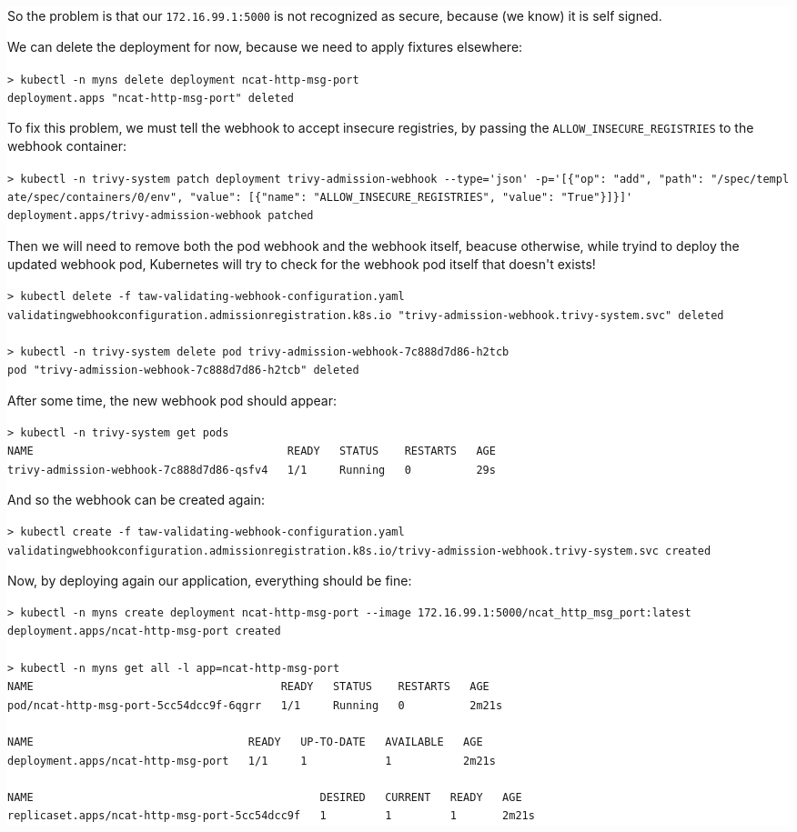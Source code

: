   So the problem is that our `172.16.99.1:5000` is not recognized as secure,
   because (we know) it is self signed.

   We can delete the deployment for now, because we need to apply fixtures
   elsewhere:

   ```console
   > kubectl -n myns delete deployment ncat-http-msg-port
   deployment.apps "ncat-http-msg-port" deleted
   ```

   To fix this problem, we must tell the webhook to accept insecure registries,
   by passing the `ALLOW_INSECURE_REGISTRIES` to the webhook container:

   ```console
   > kubectl -n trivy-system patch deployment trivy-admission-webhook --type='json' -p='[{"op": "add", "path": "/spec/template/spec/containers/0/env", "value": [{"name": "ALLOW_INSECURE_REGISTRIES", "value": "True"}]}]'
   deployment.apps/trivy-admission-webhook patched
   ```

   Then we will need to remove both the pod webhook and the webhook itself,
   beacuse otherwise, while tryind to deploy the updated webhook pod, Kubernetes
   will try to check for the webhook pod itself that doesn't exists!

   ```console
   > kubectl delete -f taw-validating-webhook-configuration.yaml
   validatingwebhookconfiguration.admissionregistration.k8s.io "trivy-admission-webhook.trivy-system.svc" deleted

   > kubectl -n trivy-system delete pod trivy-admission-webhook-7c888d7d86-h2tcb
   pod "trivy-admission-webhook-7c888d7d86-h2tcb" deleted
   ```

   After some time, the new webhook pod should appear:

   ```console
   > kubectl -n trivy-system get pods
   NAME                                       READY   STATUS    RESTARTS   AGE
   trivy-admission-webhook-7c888d7d86-qsfv4   1/1     Running   0          29s
   ```

   And so the webhook can be created again:

   ```console
   > kubectl create -f taw-validating-webhook-configuration.yaml
   validatingwebhookconfiguration.admissionregistration.k8s.io/trivy-admission-webhook.trivy-system.svc created
   ```

   Now, by deploying again our application, everything should be fine:

   ```console
   > kubectl -n myns create deployment ncat-http-msg-port --image 172.16.99.1:5000/ncat_http_msg_port:latest
   deployment.apps/ncat-http-msg-port created

   > kubectl -n myns get all -l app=ncat-http-msg-port
   NAME                                      READY   STATUS    RESTARTS   AGE
   pod/ncat-http-msg-port-5cc54dcc9f-6qgrr   1/1     Running   0          2m21s

   NAME                                 READY   UP-TO-DATE   AVAILABLE   AGE
   deployment.apps/ncat-http-msg-port   1/1     1            1           2m21s

   NAME                                            DESIRED   CURRENT   READY   AGE
   replicaset.apps/ncat-http-msg-port-5cc54dcc9f   1         1         1       2m21s
   ```
